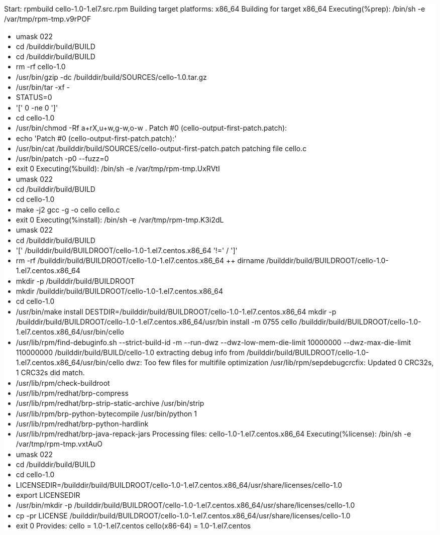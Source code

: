 Start: rpmbuild cello-1.0-1.el7.src.rpm
Building target platforms: x86_64
Building for target x86_64
Executing(%prep): /bin/sh -e /var/tmp/rpm-tmp.v9rPOF
+ umask 022
+ cd /builddir/build/BUILD
+ cd /builddir/build/BUILD
+ rm -rf cello-1.0
+ /usr/bin/gzip -dc /builddir/build/SOURCES/cello-1.0.tar.gz
+ /usr/bin/tar -xf -
+ STATUS=0
+ '[' 0 -ne 0 ']'
+ cd cello-1.0
+ /usr/bin/chmod -Rf a+rX,u+w,g-w,o-w .
Patch #0 (cello-output-first-patch.patch):
+ echo 'Patch #0 (cello-output-first-patch.patch):'
+ /usr/bin/cat /builddir/build/SOURCES/cello-output-first-patch.patch
patching file cello.c
+ /usr/bin/patch -p0 --fuzz=0
+ exit 0
Executing(%build): /bin/sh -e /var/tmp/rpm-tmp.UxRVtI
+ umask 022
+ cd /builddir/build/BUILD
+ cd cello-1.0
+ make -j2
gcc -g -o cello cello.c
+ exit 0
Executing(%install): /bin/sh -e /var/tmp/rpm-tmp.K3i2dL
+ umask 022
+ cd /builddir/build/BUILD
+ '[' /builddir/build/BUILDROOT/cello-1.0-1.el7.centos.x86_64 '!=' / ']'
+ rm -rf /builddir/build/BUILDROOT/cello-1.0-1.el7.centos.x86_64
++ dirname /builddir/build/BUILDROOT/cello-1.0-1.el7.centos.x86_64
+ mkdir -p /builddir/build/BUILDROOT
+ mkdir /builddir/build/BUILDROOT/cello-1.0-1.el7.centos.x86_64
+ cd cello-1.0
+ /usr/bin/make install DESTDIR=/builddir/build/BUILDROOT/cello-1.0-1.el7.centos.x86_64
mkdir -p /builddir/build/BUILDROOT/cello-1.0-1.el7.centos.x86_64/usr/bin
install -m 0755 cello /builddir/build/BUILDROOT/cello-1.0-1.el7.centos.x86_64/usr/bin/cello
+ /usr/lib/rpm/find-debuginfo.sh --strict-build-id -m --run-dwz --dwz-low-mem-die-limit 10000000 --dwz-max-die-limit 110000000 /builddir/build/BUILD/cello-1.0
extracting debug info from /builddir/build/BUILDROOT/cello-1.0-1.el7.centos.x86_64/usr/bin/cello
dwz: Too few files for multifile optimization
/usr/lib/rpm/sepdebugcrcfix: Updated 0 CRC32s, 1 CRC32s did match.
+ /usr/lib/rpm/check-buildroot
+ /usr/lib/rpm/redhat/brp-compress
+ /usr/lib/rpm/redhat/brp-strip-static-archive /usr/bin/strip
+ /usr/lib/rpm/brp-python-bytecompile /usr/bin/python 1
+ /usr/lib/rpm/redhat/brp-python-hardlink
+ /usr/lib/rpm/redhat/brp-java-repack-jars
Processing files: cello-1.0-1.el7.centos.x86_64
Executing(%license): /bin/sh -e /var/tmp/rpm-tmp.vxtAuO
+ umask 022
+ cd /builddir/build/BUILD
+ cd cello-1.0
+ LICENSEDIR=/builddir/build/BUILDROOT/cello-1.0-1.el7.centos.x86_64/usr/share/licenses/cello-1.0
+ export LICENSEDIR
+ /usr/bin/mkdir -p /builddir/build/BUILDROOT/cello-1.0-1.el7.centos.x86_64/usr/share/licenses/cello-1.0
+ cp -pr LICENSE /builddir/build/BUILDROOT/cello-1.0-1.el7.centos.x86_64/usr/share/licenses/cello-1.0
+ exit 0
Provides: cello = 1.0-1.el7.centos cello(x86-64) = 1.0-1.el7.centos